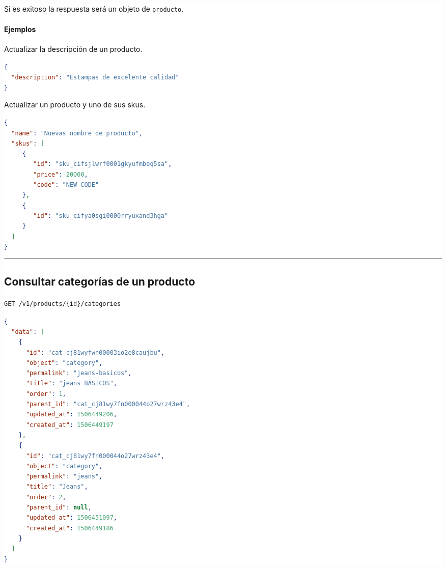 Si es exitoso la respuesta será un objeto de `producto`.

#### Ejemplos

Actualizar la descripción de un producto.
```json
{
  "description": "Estampas de excelente calidad"
}
```

Actualizar un producto y uno de sus skus.
```json
{
  "name": "Nuevas nombre de producto",
  "skus": [
     {
        "id": "sku_cifsjlwrf0001gkyufmboq5sa",
        "price": 20000,
        "code": "NEW-CODE"
     },
     {
        "id": "sku_cifya0sgi0000rryuxand3hga"
     }
  ]
}
```

---

<a name="consultar-categorias-de-un-producto"></a>
## Consultar categorías de un producto

```
GET /v1/products/{id}/categories
```
```json
{
  "data": [
    {
      "id": "cat_cj81wyfwn00003io2e8caujbu",
      "object": "category",
      "permalink": "jeans-basicos",
      "title": "jeans BÁSICOS",
      "order": 1,
      "parent_id": "cat_cj81wy7fn000044o27wrz43e4",
      "updated_at": 1506449206,
      "created_at": 1506449197
    },
    {
      "id": "cat_cj81wy7fn000044o27wrz43e4",
      "object": "category",
      "permalink": "jeans",
      "title": "Jeans",
      "order": 2,
      "parent_id": null,
      "updated_at": 1506451097,
      "created_at": 1506449186
    }
  ]
}
```
